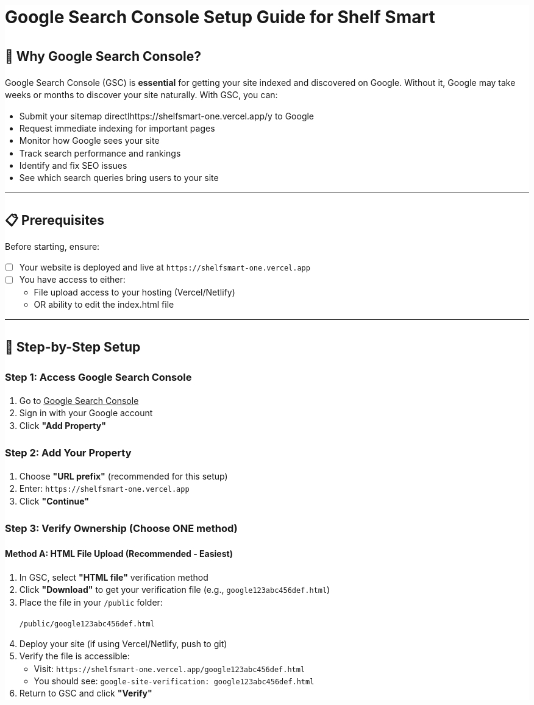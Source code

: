 # Google Search Console Setup Guide for Shelf Smart

## 🎯 Why Google Search Console?

Google Search Console (GSC) is **essential** for getting your site indexed and discovered on Google. Without it, Google may take weeks or months to discover your site naturally. With GSC, you can:

- Submit your sitemap directlhttps://shelfsmart-one.vercel.app/y to Google
- Request immediate indexing for important pages
- Monitor how Google sees your site
- Track search performance and rankings
- Identify and fix SEO issues
- See which search queries bring users to your site

---

## 📋 Prerequisites

Before starting, ensure:
- [ ] Your website is deployed and live at `https://shelfsmart-one.vercel.app`
- [ ] You have access to either:
  - File upload access to your hosting (Vercel/Netlify)
  - OR ability to edit the index.html file

---

## 🚀 Step-by-Step Setup

### Step 1: Access Google Search Console

1. Go to [Google Search Console](https://search.google.com/search-console)
2. Sign in with your Google account
3. Click **"Add Property"**

### Step 2: Add Your Property

1. Choose **"URL prefix"** (recommended for this setup)
2. Enter: `https://shelfsmart-one.vercel.app`
3. Click **"Continue"**

### Step 3: Verify Ownership (Choose ONE method)

#### Method A: HTML File Upload (Recommended - Easiest)

1. In GSC, select **"HTML file"** verification method
2. Click **"Download"** to get your verification file (e.g., `google123abc456def.html`)
3. Place the file in your `/public` folder:
   ```
   /public/google123abc456def.html
   ```
4. Deploy your site (if using Vercel/Netlify, push to git)
5. Verify the file is accessible:
   - Visit: `https://shelfsmart-one.vercel.app/google123abc456def.html`
   - You should see: `google-site-verification: google123abc456def.html`
6. Return to GSC and click **"Verify"**
